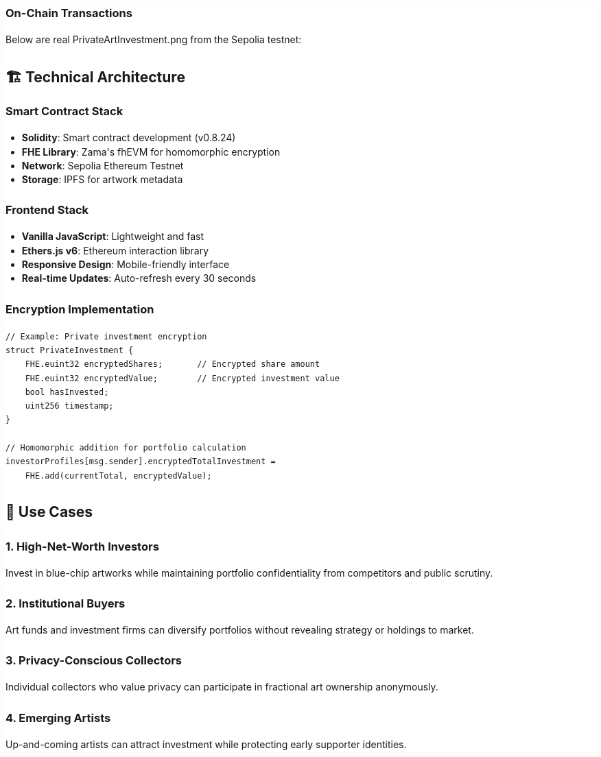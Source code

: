 ### On-Chain Transactions

Below are real PrivateArtInvestment.png from the Sepolia testnet:


## 🏗️ Technical Architecture

### Smart Contract Stack

- **Solidity**: Smart contract development (v0.8.24)
- **FHE Library**: Zama's fhEVM for homomorphic encryption
- **Network**: Sepolia Ethereum Testnet
- **Storage**: IPFS for artwork metadata

### Frontend Stack

- **Vanilla JavaScript**: Lightweight and fast
- **Ethers.js v6**: Ethereum interaction library
- **Responsive Design**: Mobile-friendly interface
- **Real-time Updates**: Auto-refresh every 30 seconds

### Encryption Implementation

```solidity
// Example: Private investment encryption
struct PrivateInvestment {
    FHE.euint32 encryptedShares;       // Encrypted share amount
    FHE.euint32 encryptedValue;        // Encrypted investment value
    bool hasInvested;
    uint256 timestamp;
}

// Homomorphic addition for portfolio calculation
investorProfiles[msg.sender].encryptedTotalInvestment =
    FHE.add(currentTotal, encryptedValue);
```

## 🎯 Use Cases

### 1. High-Net-Worth Investors
Invest in blue-chip artworks while maintaining portfolio confidentiality from competitors and public scrutiny.

### 2. Institutional Buyers
Art funds and investment firms can diversify portfolios without revealing strategy or holdings to market.

### 3. Privacy-Conscious Collectors
Individual collectors who value privacy can participate in fractional art ownership anonymously.

### 4. Emerging Artists
Up-and-coming artists can attract investment while protecting early supporter identities.
